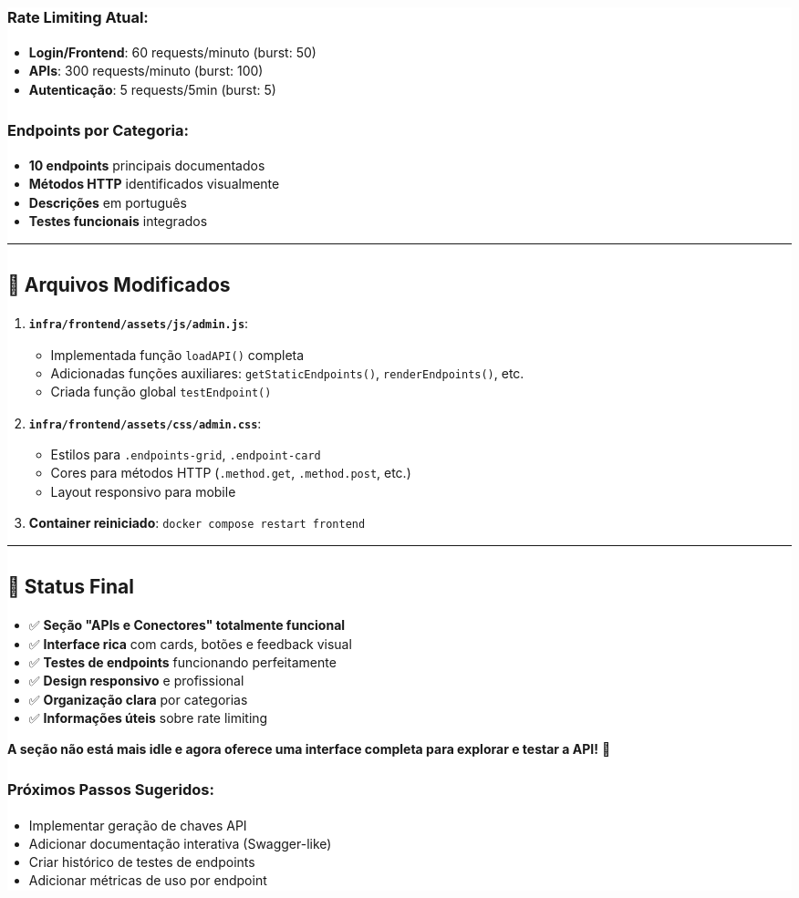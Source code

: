 ### **Rate Limiting Atual:**
- **Login/Frontend**: 60 requests/minuto (burst: 50)
- **APIs**: 300 requests/minuto (burst: 100)  
- **Autenticação**: 5 requests/5min (burst: 5)

### **Endpoints por Categoria:**
- **10 endpoints** principais documentados
- **Métodos HTTP** identificados visualmente
- **Descrições** em português
- **Testes funcionais** integrados

---

## 🔧 **Arquivos Modificados**

1. **`infra/frontend/assets/js/admin.js`**:
   - Implementada função `loadAPI()` completa
   - Adicionadas funções auxiliares: `getStaticEndpoints()`, `renderEndpoints()`, etc.
   - Criada função global `testEndpoint()` 

2. **`infra/frontend/assets/css/admin.css`**:
   - Estilos para `.endpoints-grid`, `.endpoint-card`
   - Cores para métodos HTTP (`.method.get`, `.method.post`, etc.)
   - Layout responsivo para mobile

3. **Container reiniciado**: `docker compose restart frontend`

---

## 🎉 **Status Final**

- ✅ **Seção "APIs e Conectores" totalmente funcional**
- ✅ **Interface rica** com cards, botões e feedback visual
- ✅ **Testes de endpoints** funcionando perfeitamente
- ✅ **Design responsivo** e profissional
- ✅ **Organização clara** por categorias
- ✅ **Informações úteis** sobre rate limiting

**A seção não está mais idle e agora oferece uma interface completa para explorar e testar a API!** 🚀

### **Próximos Passos Sugeridos:**
- Implementar geração de chaves API
- Adicionar documentação interativa (Swagger-like)
- Criar histórico de testes de endpoints
- Adicionar métricas de uso por endpoint
